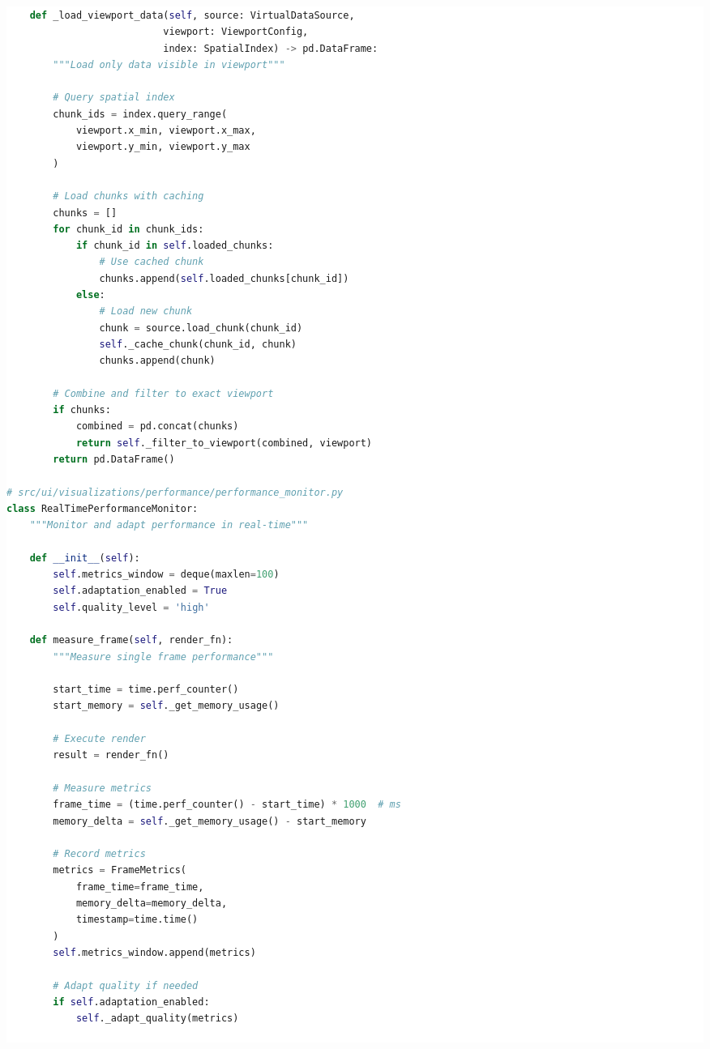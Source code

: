 ```python
    def _load_viewport_data(self, source: VirtualDataSource,
                           viewport: ViewportConfig,
                           index: SpatialIndex) -> pd.DataFrame:
        """Load only data visible in viewport"""
        
        # Query spatial index
        chunk_ids = index.query_range(
            viewport.x_min, viewport.x_max,
            viewport.y_min, viewport.y_max
        )
        
        # Load chunks with caching
        chunks = []
        for chunk_id in chunk_ids:
            if chunk_id in self.loaded_chunks:
                # Use cached chunk
                chunks.append(self.loaded_chunks[chunk_id])
            else:
                # Load new chunk
                chunk = source.load_chunk(chunk_id)
                self._cache_chunk(chunk_id, chunk)
                chunks.append(chunk)
                
        # Combine and filter to exact viewport
        if chunks:
            combined = pd.concat(chunks)
            return self._filter_to_viewport(combined, viewport)
        return pd.DataFrame()

# src/ui/visualizations/performance/performance_monitor.py        
class RealTimePerformanceMonitor:
    """Monitor and adapt performance in real-time"""
    
    def __init__(self):
        self.metrics_window = deque(maxlen=100)
        self.adaptation_enabled = True
        self.quality_level = 'high'
        
    def measure_frame(self, render_fn):
        """Measure single frame performance"""
        
        start_time = time.perf_counter()
        start_memory = self._get_memory_usage()
        
        # Execute render
        result = render_fn()
        
        # Measure metrics
        frame_time = (time.perf_counter() - start_time) * 1000  # ms
        memory_delta = self._get_memory_usage() - start_memory
        
        # Record metrics
        metrics = FrameMetrics(
            frame_time=frame_time,
            memory_delta=memory_delta,
            timestamp=time.time()
        )
        self.metrics_window.append(metrics)
        
        # Adapt quality if needed
        if self.adaptation_enabled:
            self._adapt_quality(metrics)
            
```